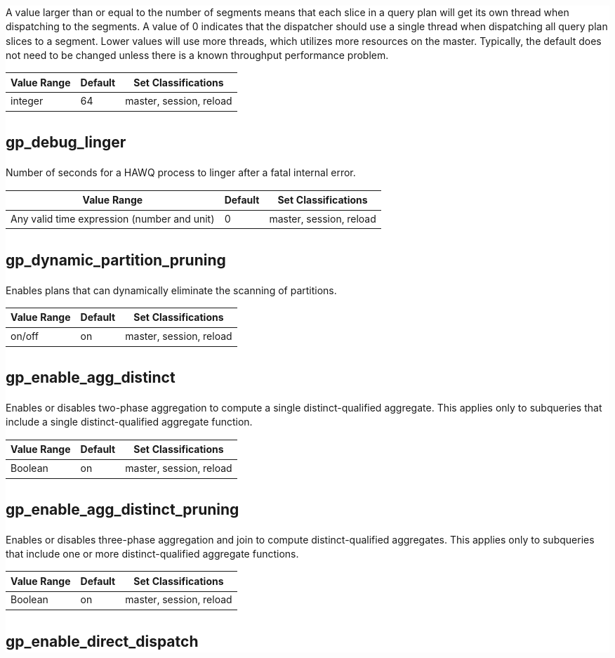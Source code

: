 A value larger than or equal to the number of segments means that each slice in a query plan will get its own thread when dispatching to the segments. A value of 0 indicates that the dispatcher should use a single thread when dispatching all query plan slices to a segment. Lower values will use more threads, which utilizes more resources on the master. Typically, the default does not need to be changed unless there is a known throughput performance problem.

| Value Range | Default | Set Classifications     |
|-------------|---------|-------------------------|
| integer     | 64      | master, session, reload |

## gp\_debug\_linger<a name="gp_debug_linger"></a>

Number of seconds for a HAWQ process to linger after a fatal internal error.

| Value Range                                 | Default | Set Classifications     |
|---------------------------------------------|---------|-------------------------|
| Any valid time expression (number and unit) | 0       | master, session, reload |

## gp\_dynamic\_partition\_pruning<a name="gp_dynamic_partition_pruning"></a>

Enables plans that can dynamically eliminate the scanning of partitions.

| Value Range | Default | Set Classifications     |
|-------------|---------|-------------------------|
| on/off      | on      | master, session, reload |

## gp\_enable\_agg\_distinct<a name="gp_enable_agg_distinct"></a>

Enables or disables two-phase aggregation to compute a single distinct-qualified aggregate. This applies only to subqueries that include a single distinct-qualified aggregate function.

| Value Range | Default | Set Classifications     |
|-------------|---------|-------------------------|
| Boolean     | on      | master, session, reload |

## gp\_enable\_agg\_distinct\_pruning<a name="gp_enable_agg_distinct_pruning"></a>

Enables or disables three-phase aggregation and join to compute distinct-qualified aggregates. This applies only to subqueries that include one or more distinct-qualified aggregate functions.

| Value Range | Default | Set Classifications     |
|-------------|---------|-------------------------|
| Boolean     | on      | master, session, reload |

## gp\_enable\_direct\_dispatch<a name="gp_enable_direct_dispatch"></a>
